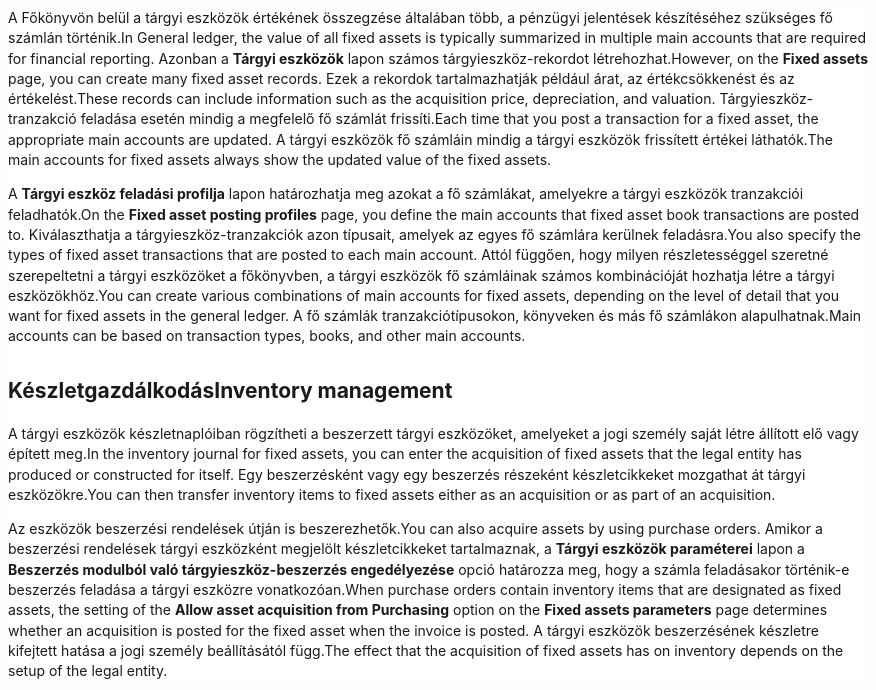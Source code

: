 <span data-ttu-id="58d8b-108">A Főkönyvön belül a tárgyi eszközök értékének összegzése általában több, a pénzügyi jelentések készítéséhez szükséges fő számlán történik.</span><span class="sxs-lookup"><span data-stu-id="58d8b-108">In General ledger, the value of all fixed assets is typically summarized in multiple main accounts that are required for financial reporting.</span></span> <span data-ttu-id="58d8b-109">Azonban a **Tárgyi eszközök** lapon számos tárgyieszköz-rekordot létrehozhat.</span><span class="sxs-lookup"><span data-stu-id="58d8b-109">However, on the **Fixed assets** page, you can create many fixed asset records.</span></span> <span data-ttu-id="58d8b-110">Ezek a rekordok tartalmazhatják például árat, az értékcsökkenést és az értékelést.</span><span class="sxs-lookup"><span data-stu-id="58d8b-110">These records can include information such as the acquisition price, depreciation, and valuation.</span></span> <span data-ttu-id="58d8b-111">Tárgyieszköz-tranzakció feladása esetén mindig a megfelelő fő számlát frissíti.</span><span class="sxs-lookup"><span data-stu-id="58d8b-111">Each time that you post a transaction for a fixed asset, the appropriate main accounts are updated.</span></span> <span data-ttu-id="58d8b-112">A tárgyi eszközök fő számláin mindig a tárgyi eszközök frissített értékei láthatók.</span><span class="sxs-lookup"><span data-stu-id="58d8b-112">The main accounts for fixed assets always show the updated value of the fixed assets.</span></span>

<span data-ttu-id="58d8b-113">A **Tárgyi eszköz feladási profilja** lapon határozhatja meg azokat a fő számlákat, amelyekre a tárgyi eszközök tranzakciói feladhatók.</span><span class="sxs-lookup"><span data-stu-id="58d8b-113">On the **Fixed asset posting profiles** page, you define the main accounts that fixed asset book transactions are posted to.</span></span> <span data-ttu-id="58d8b-114">Kiválaszthatja a tárgyieszköz-tranzakciók azon típusait, amelyek az egyes fő számlára kerülnek feladásra.</span><span class="sxs-lookup"><span data-stu-id="58d8b-114">You also specify the types of fixed asset transactions that are posted to each main account.</span></span> <span data-ttu-id="58d8b-115">Attól függően, hogy milyen részletességgel szeretné szerepeltetni a tárgyi eszközöket a főkönyvben, a tárgyi eszközök fő számláinak számos kombinációját hozhatja létre a tárgyi eszközökhöz.</span><span class="sxs-lookup"><span data-stu-id="58d8b-115">You can create various combinations of main accounts for fixed assets, depending on the level of detail that you want for fixed assets in the general ledger.</span></span> <span data-ttu-id="58d8b-116">A fő számlák tranzakciótípusokon, könyveken és más fő számlákon alapulhatnak.</span><span class="sxs-lookup"><span data-stu-id="58d8b-116">Main accounts can be based on transaction types, books, and other main accounts.</span></span>

## <a name="inventory-management"></a><span data-ttu-id="58d8b-117">Készletgazdálkodás</span><span class="sxs-lookup"><span data-stu-id="58d8b-117">Inventory management</span></span>
<span data-ttu-id="58d8b-118">A tárgyi eszközök készletnaplóiban rögzítheti a beszerzett tárgyi eszközöket, amelyeket a jogi személy saját létre állított elő vagy épített meg.</span><span class="sxs-lookup"><span data-stu-id="58d8b-118">In the inventory journal for fixed assets, you can enter the acquisition of fixed assets that the legal entity has produced or constructed for itself.</span></span> <span data-ttu-id="58d8b-119">Egy beszerzésként vagy egy beszerzés részeként készletcikkeket mozgathat át tárgyi eszközökre.</span><span class="sxs-lookup"><span data-stu-id="58d8b-119">You can then transfer inventory items to fixed assets either as an acquisition or as part of an acquisition.</span></span> 

<span data-ttu-id="58d8b-120">Az eszközök beszerzési rendelések útján is beszerezhetők.</span><span class="sxs-lookup"><span data-stu-id="58d8b-120">You can also acquire assets by using purchase orders.</span></span> <span data-ttu-id="58d8b-121">Amikor a beszerzési rendelések tárgyi eszközként megjelölt készletcikkeket tartalmaznak, a **Tárgyi eszközök paraméterei** lapon a **Beszerzés modulból való tárgyieszköz-beszerzés engedélyezése** opció határozza meg, hogy a számla feladásakor történik-e beszerzés feladása a tárgyi eszközre vonatkozóan.</span><span class="sxs-lookup"><span data-stu-id="58d8b-121">When purchase orders contain inventory items that are designated as fixed assets, the setting of the **Allow asset acquisition from Purchasing** option on the **Fixed assets parameters** page determines whether an acquisition is posted for the fixed asset when the invoice is posted.</span></span> <span data-ttu-id="58d8b-122">A tárgyi eszközök beszerzésének készletre kifejtett hatása a jogi személy beállításától függ.</span><span class="sxs-lookup"><span data-stu-id="58d8b-122">The effect that the acquisition of fixed assets has on inventory depends on the setup of the legal entity.</span></span> 

